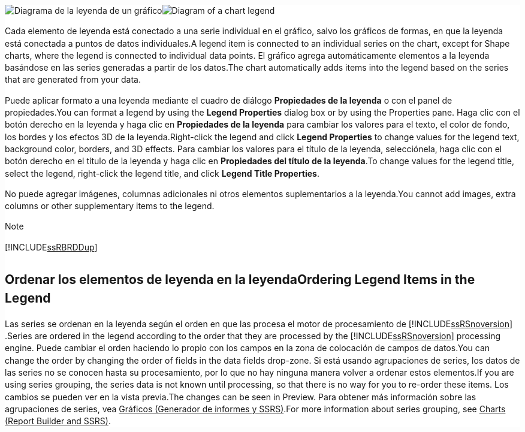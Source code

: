  <span data-ttu-id="7fade-105">![Diagrama de la leyenda de un gráfico](../media/rs-legenddiagram.gif "Diagrama de la leyenda de un gráfico")</span><span class="sxs-lookup"><span data-stu-id="7fade-105">![Diagram of a chart legend](../media/rs-legenddiagram.gif "Diagram of a chart legend")</span></span>  
  
 <span data-ttu-id="7fade-106">Cada elemento de leyenda está conectado a una serie individual en el gráfico, salvo los gráficos de formas, en que la leyenda está conectada a puntos de datos individuales.</span><span class="sxs-lookup"><span data-stu-id="7fade-106">A legend item is connected to an individual series on the chart, except for Shape charts, where the legend is connected to individual data points.</span></span> <span data-ttu-id="7fade-107">El gráfico agrega automáticamente elementos a la leyenda basándose en las series generadas a partir de los datos.</span><span class="sxs-lookup"><span data-stu-id="7fade-107">The chart automatically adds items into the legend based on the series that are generated from your data.</span></span>  
  
 <span data-ttu-id="7fade-108">Puede aplicar formato a una leyenda mediante el cuadro de diálogo **Propiedades de la leyenda** o con el panel de propiedades.</span><span class="sxs-lookup"><span data-stu-id="7fade-108">You can format a legend by using the **Legend Properties** dialog box or by using the Properties pane.</span></span> <span data-ttu-id="7fade-109">Haga clic con el botón derecho en la leyenda y haga clic en **Propiedades de la leyenda** para cambiar los valores para el texto, el color de fondo, los bordes y los efectos 3D de la leyenda.</span><span class="sxs-lookup"><span data-stu-id="7fade-109">Right-click the legend and click **Legend Properties** to change values for the legend text, background color, borders, and 3D effects.</span></span> <span data-ttu-id="7fade-110">Para cambiar los valores para el título de la leyenda, selecciónela, haga clic con el botón derecho en el título de la leyenda y haga clic en **Propiedades del título de la leyenda**.</span><span class="sxs-lookup"><span data-stu-id="7fade-110">To change values for the legend title, select the legend, right-click the legend title, and click **Legend Title Properties**.</span></span>  
  
 <span data-ttu-id="7fade-111">No puede agregar imágenes, columnas adicionales ni otros elementos suplementarios a la leyenda.</span><span class="sxs-lookup"><span data-stu-id="7fade-111">You cannot add images, extra columns or other supplementary items to the legend.</span></span>  
  
> [!NOTE]  
>  [!INCLUDE[ssRBRDDup](../../includes/ssrbrddup-md.md)]  
  
## <a name="ordering-legend-items-in-the-legend"></a><span data-ttu-id="7fade-112">Ordenar los elementos de leyenda en la leyenda</span><span class="sxs-lookup"><span data-stu-id="7fade-112">Ordering Legend Items in the Legend</span></span>  
 <span data-ttu-id="7fade-113">Las series se ordenan en la leyenda según el orden en que las procesa el motor de procesamiento de [!INCLUDE[ssRSnoversion](../../includes/ssrsnoversion-md.md)] .</span><span class="sxs-lookup"><span data-stu-id="7fade-113">Series are ordered in the legend according to the order that they are processed by the [!INCLUDE[ssRSnoversion](../../includes/ssrsnoversion-md.md)] processing engine.</span></span> <span data-ttu-id="7fade-114">Puede cambiar el orden haciendo lo propio con los campos en la zona de colocación de campos de datos.</span><span class="sxs-lookup"><span data-stu-id="7fade-114">You can change the order by changing the order of fields in the data fields drop-zone.</span></span> <span data-ttu-id="7fade-115">Si está usando agrupaciones de series, los datos de las series no se conocen hasta su procesamiento, por lo que no hay ninguna manera volver a ordenar estos elementos.</span><span class="sxs-lookup"><span data-stu-id="7fade-115">If you are using series grouping, the series data is not known until processing, so that there is no way for you to re-order these items.</span></span> <span data-ttu-id="7fade-116">Los cambios se pueden ver en la vista previa.</span><span class="sxs-lookup"><span data-stu-id="7fade-116">The changes can be seen in Preview.</span></span> <span data-ttu-id="7fade-117">Para obtener más información sobre las agrupaciones de series, vea [Gráficos &#40;Generador de informes y SSRS&#41;](charts-report-builder-and-ssrs.md).</span><span class="sxs-lookup"><span data-stu-id="7fade-117">For more information about series grouping, see [Charts &#40;Report Builder and SSRS&#41;](charts-report-builder-and-ssrs.md).</span></span>  
  